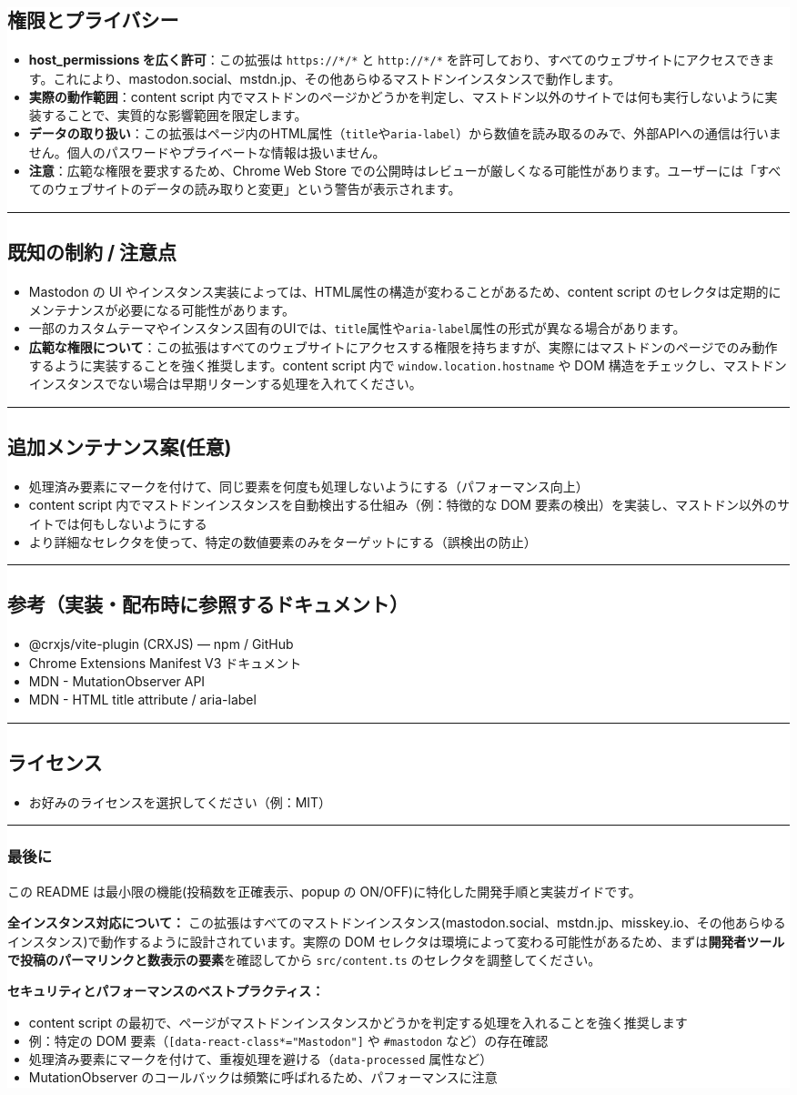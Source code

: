 
## 権限とプライバシー

* **host_permissions を広く許可**：この拡張は `https://*/*` と `http://*/*` を許可しており、すべてのウェブサイトにアクセスできます。これにより、mastodon.social、mstdn.jp、その他あらゆるマストドンインスタンスで動作します。
* **実際の動作範囲**：content script 内でマストドンのページかどうかを判定し、マストドン以外のサイトでは何も実行しないように実装することで、実質的な影響範囲を限定します。
* **データの取り扱い**：この拡張はページ内のHTML属性（`title`や`aria-label`）から数値を読み取るのみで、外部APIへの通信は行いません。個人のパスワードやプライベートな情報は扱いません。
* **注意**：広範な権限を要求するため、Chrome Web Store での公開時はレビューが厳しくなる可能性があります。ユーザーには「すべてのウェブサイトのデータの読み取りと変更」という警告が表示されます。

---

## 既知の制約 / 注意点

* Mastodon の UI やインスタンス実装によっては、HTML属性の構造が変わることがあるため、content script のセレクタは定期的にメンテナンスが必要になる可能性があります。
* 一部のカスタムテーマやインスタンス固有のUIでは、`title`属性や`aria-label`属性の形式が異なる場合があります。
* **広範な権限について**：この拡張はすべてのウェブサイトにアクセスする権限を持ちますが、実際にはマストドンのページでのみ動作するように実装することを強く推奨します。content script 内で `window.location.hostname` や DOM 構造をチェックし、マストドンインスタンスでない場合は早期リターンする処理を入れてください。

---

## 追加メンテナンス案(任意)

* 処理済み要素にマークを付けて、同じ要素を何度も処理しないようにする（パフォーマンス向上）
* content script 内でマストドンインスタンスを自動検出する仕組み（例：特徴的な DOM 要素の検出）を実装し、マストドン以外のサイトでは何もしないようにする
* より詳細なセレクタを使って、特定の数値要素のみをターゲットにする（誤検出の防止）

---

## 参考（実装・配布時に参照するドキュメント）

* @crxjs/vite-plugin (CRXJS) — npm / GitHub
* Chrome Extensions Manifest V3 ドキュメント
* MDN - MutationObserver API
* MDN - HTML title attribute / aria-label

---

## ライセンス

* お好みのライセンスを選択してください（例：MIT）

---

### 最後に

この README は最小限の機能(投稿数を正確表示、popup の ON/OFF)に特化した開発手順と実装ガイドです。

**全インスタンス対応について：**
この拡張はすべてのマストドンインスタンス(mastodon.social、mstdn.jp、misskey.io、その他あらゆるインスタンス)で動作するように設計されています。実際の DOM セレクタは環境によって変わる可能性があるため、まずは**開発者ツールで投稿のパーマリンクと数表示の要素**を確認してから `src/content.ts` のセレクタを調整してください。

**セキュリティとパフォーマンスのベストプラクティス：**
- content script の最初で、ページがマストドンインスタンスかどうかを判定する処理を入れることを強く推奨します
- 例：特定の DOM 要素（`[data-react-class*="Mastodon"]` や `#mastodon` など）の存在確認
- 処理済み要素にマークを付けて、重複処理を避ける（`data-processed` 属性など）
- MutationObserver のコールバックは頻繁に呼ばれるため、パフォーマンスに注意
